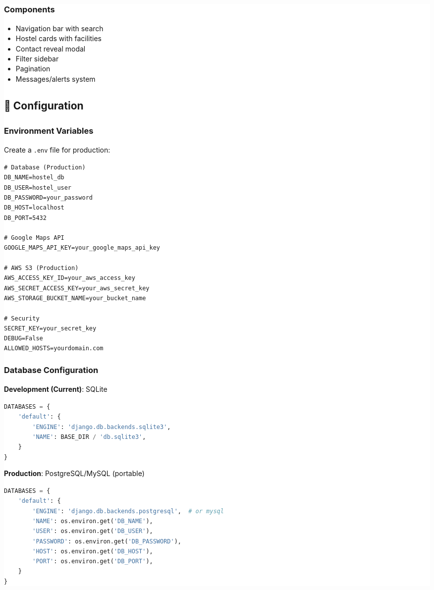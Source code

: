 ### Components
- Navigation bar with search
- Hostel cards with facilities
- Contact reveal modal
- Filter sidebar
- Pagination
- Messages/alerts system

## 🔧 Configuration

### Environment Variables
Create a `.env` file for production:

```env
# Database (Production)
DB_NAME=hostel_db
DB_USER=hostel_user
DB_PASSWORD=your_password
DB_HOST=localhost
DB_PORT=5432

# Google Maps API
GOOGLE_MAPS_API_KEY=your_google_maps_api_key

# AWS S3 (Production)
AWS_ACCESS_KEY_ID=your_aws_access_key
AWS_SECRET_ACCESS_KEY=your_aws_secret_key
AWS_STORAGE_BUCKET_NAME=your_bucket_name

# Security
SECRET_KEY=your_secret_key
DEBUG=False
ALLOWED_HOSTS=yourdomain.com
```

### Database Configuration

**Development (Current)**: SQLite
```python
DATABASES = {
    'default': {
        'ENGINE': 'django.db.backends.sqlite3',
        'NAME': BASE_DIR / 'db.sqlite3',
    }
}
```

**Production**: PostgreSQL/MySQL (portable)
```python
DATABASES = {
    'default': {
        'ENGINE': 'django.db.backends.postgresql',  # or mysql
        'NAME': os.environ.get('DB_NAME'),
        'USER': os.environ.get('DB_USER'),
        'PASSWORD': os.environ.get('DB_PASSWORD'),
        'HOST': os.environ.get('DB_HOST'),
        'PORT': os.environ.get('DB_PORT'),
    }
}
```

